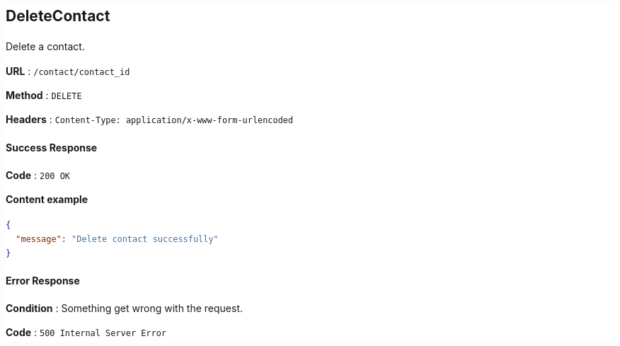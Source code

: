 ## DeleteContact

Delete a contact.

**URL** : `/contact/contact_id`

**Method** : `DELETE`

**Headers** : `Content-Type: application/x-www-form-urlencoded`

#### Success Response

**Code** : `200 OK`

**Content example**

```json
{
  "message": "Delete contact successfully"
}
```

#### Error Response

**Condition** : Something get wrong with the request.

**Code** : `500 Internal Server Error`
